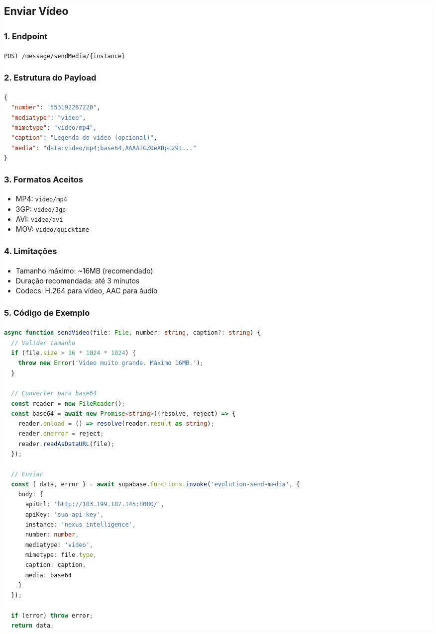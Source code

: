 
## Enviar Vídeo

### 1. Endpoint
```
POST /message/sendMedia/{instance}
```

### 2. Estrutura do Payload

```json
{
  "number": "553192267220",
  "mediatype": "video",
  "mimetype": "video/mp4",
  "caption": "Legenda do vídeo (opcional)",
  "media": "data:video/mp4;base64,AAAAIGZ0eXBpc29t..."
}
```

### 3. Formatos Aceitos
- MP4: `video/mp4`
- 3GP: `video/3gp`
- AVI: `video/avi`
- MOV: `video/quicktime`

### 4. Limitações
- Tamanho máximo: ~16MB (recomendado)
- Duração recomendada: até 3 minutos
- Codecs: H.264 para vídeo, AAC para áudio

### 5. Código de Exemplo

```typescript
async function sendVideo(file: File, number: string, caption?: string) {
  // Validar tamanho
  if (file.size > 16 * 1024 * 1024) {
    throw new Error('Vídeo muito grande. Máximo 16MB.');
  }

  // Converter para base64
  const reader = new FileReader();
  const base64 = await new Promise<string>((resolve, reject) => {
    reader.onload = () => resolve(reader.result as string);
    reader.onerror = reject;
    reader.readAsDataURL(file);
  });

  // Enviar
  const { data, error } = await supabase.functions.invoke('evolution-send-media', {
    body: {
      apiUrl: 'http://103.199.187.145:8080/',
      apiKey: 'sua-api-key',
      instance: 'nexus intelligence',
      number: number,
      mediatype: 'video',
      mimetype: file.type,
      caption: caption,
      media: base64
    }
  });

  if (error) throw error;
  return data;
```